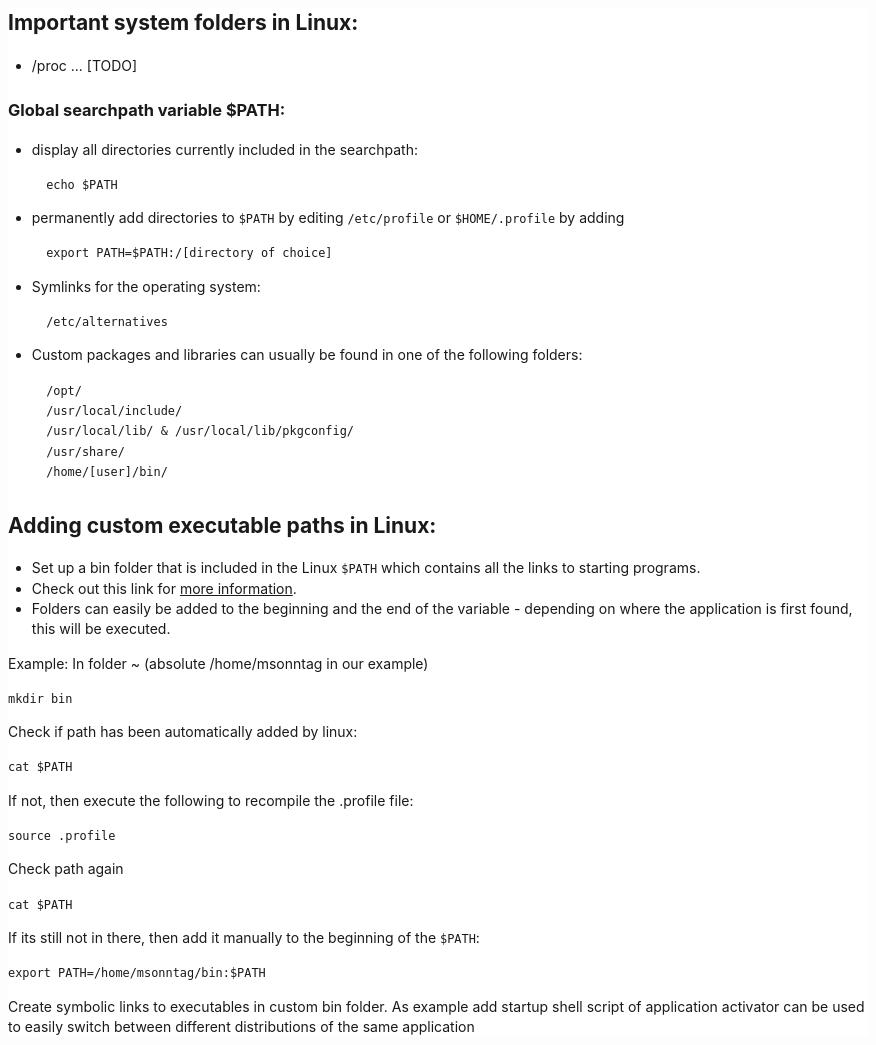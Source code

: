 
## Important system folders in Linux:

- /proc ... [TODO]

###  Global searchpath variable $PATH:

- display all directories currently included in the searchpath:

        echo $PATH

- permanently add directories to `$PATH` by editing `/etc/profile` or `$HOME/.profile` by adding

        export PATH=$PATH:/[directory of choice]

- Symlinks for the operating system:

        /etc/alternatives

- Custom packages and libraries can usually be found in one of the following folders:

        /opt/
        /usr/local/include/
        /usr/local/lib/ & /usr/local/lib/pkgconfig/
        /usr/share/
        /home/[user]/bin/


## Adding custom executable paths in Linux:

- Set up a bin folder that is included in the Linux `$PATH` which contains all the links to starting programs.
- Check out this link for [more information](http://www.troubleshooters.com/linux/prepostpath.htm).
- Folders can easily be added to the beginning and the end of the variable -
depending on where the application is first found, this will be executed.

Example:
In folder ~ (absolute /home/msonntag in our example)

    mkdir bin

Check if path has been automatically added by linux:

    cat $PATH

If not, then execute the following to recompile the .profile file:

    source .profile

Check path again

    cat $PATH

If its still not in there, then add it manually to the beginning of the `$PATH`:

    export PATH=/home/msonntag/bin:$PATH

Create symbolic links to executables in custom bin folder. As example add startup shell script of application activator
can be used to easily switch between different distributions of the same application
